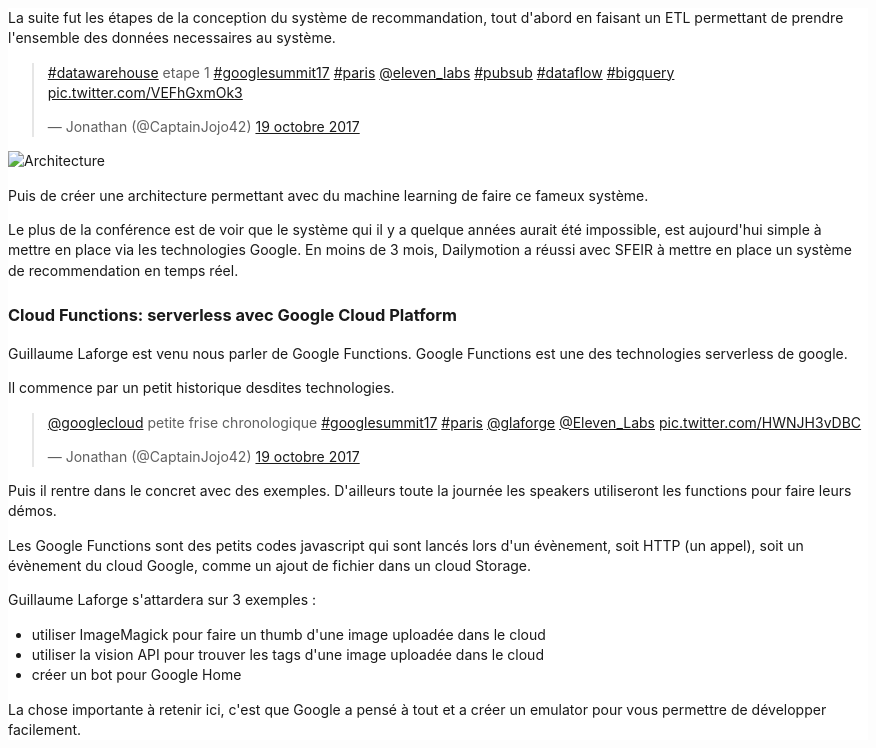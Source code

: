 
La suite fut les étapes de la conception du système de recommandation, tout d'abord en faisant un ETL permettant de prendre l'ensemble des données necessaires au système.


<blockquote class="twitter-tweet" data-lang="fr"><p lang="eu" dir="ltr"><a href="https://twitter.com/hashtag/datawarehouse?src=hash&amp;ref_src=twsrc%5Etfw">#datawarehouse</a> etape 1 <a href="https://twitter.com/hashtag/googlesummit17?src=hash&amp;ref_src=twsrc%5Etfw">#googlesummit17</a> <a href="https://twitter.com/hashtag/paris?src=hash&amp;ref_src=twsrc%5Etfw">#paris</a> <a href="https://twitter.com/Eleven_Labs?ref_src=twsrc%5Etfw">@eleven_labs</a> <a href="https://twitter.com/hashtag/pubsub?src=hash&amp;ref_src=twsrc%5Etfw">#pubsub</a> <a href="https://twitter.com/hashtag/dataflow?src=hash&amp;ref_src=twsrc%5Etfw">#dataflow</a> <a href="https://twitter.com/hashtag/bigquery?src=hash&amp;ref_src=twsrc%5Etfw">#bigquery</a> <a href="https://t.co/VEFhGxmOk3">pic.twitter.com/VEFhGxmOk3</a></p>&mdash; Jonathan (@CaptainJojo42) <a href="https://twitter.com/CaptainJojo42/status/920954099545321472?ref_src=twsrc%5Etfw">19 octobre 2017</a></blockquote>
<script async src="//platform.twitter.com/widgets.js" charset="utf-8"></script>


![Architecture]({BASE_URL}/imgs/articles/2017-10-20-google-cloud-summit-2017/image7.jpg)

Puis de créer une architecture permettant avec du machine learning de faire ce fameux système.

Le plus de la conférence est de voir que le système qui il y a quelque années aurait été impossible, est aujourd'hui simple à mettre en place via les technologies Google. En moins de 3 mois, Dailymotion a réussi avec SFEIR à mettre en place un système de recommendation en temps réel.

### Cloud Functions: serverless avec Google Cloud Platform

Guillaume Laforge est venu nous parler de Google Functions. Google Functions est une des technologies serverless de google.

Il commence par un petit historique desdites technologies.


<blockquote class="twitter-tweet" data-lang="fr"><p lang="fr" dir="ltr"><a href="https://twitter.com/googlecloud?ref_src=twsrc%5Etfw">@googlecloud</a> petite frise chronologique <a href="https://twitter.com/hashtag/googlesummit17?src=hash&amp;ref_src=twsrc%5Etfw">#googlesummit17</a> <a href="https://twitter.com/hashtag/paris?src=hash&amp;ref_src=twsrc%5Etfw">#paris</a> <a href="https://twitter.com/glaforge?ref_src=twsrc%5Etfw">@glaforge</a> <a href="https://twitter.com/Eleven_Labs?ref_src=twsrc%5Etfw">@Eleven_Labs</a> <a href="https://t.co/HWNJH3vDBC">pic.twitter.com/HWNJH3vDBC</a></p>&mdash; Jonathan (@CaptainJojo42) <a href="https://twitter.com/CaptainJojo42/status/920963257665511424?ref_src=twsrc%5Etfw">19 octobre 2017</a></blockquote>
<script async src="//platform.twitter.com/widgets.js" charset="utf-8"></script>


Puis il rentre dans le concret avec des exemples. D'ailleurs toute la journée les speakers utiliseront les functions pour faire leurs démos.

Les Google Functions sont des petits codes javascript qui sont lancés lors d'un évènement, soit HTTP (un appel), soit un évènement du cloud Google, comme un ajout de fichier dans un cloud Storage.

Guillaume Laforge s'attardera sur 3 exemples :

 - utiliser ImageMagick pour faire un thumb d'une image uploadée dans le cloud
 - utiliser la vision API pour trouver les tags d'une image uploadée dans le cloud
 - créer un bot pour Google Home

La chose importante à retenir ici, c'est que Google a pensé à tout et a créer un emulator pour vous permettre de développer facilement.
